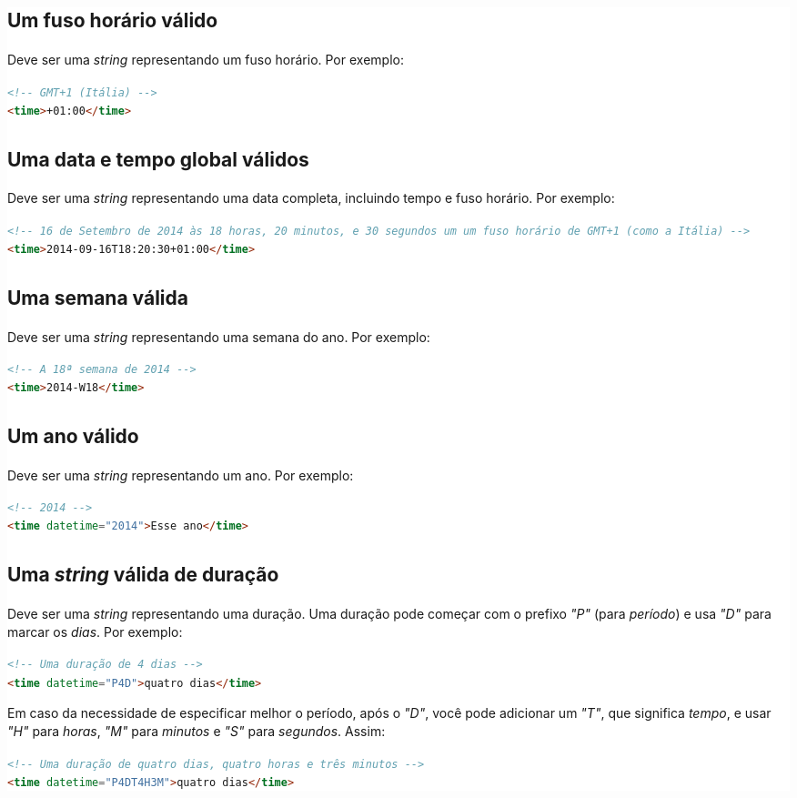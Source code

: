 ## Um fuso horário válido

Deve ser uma <i>string</i> representando um fuso horário. Por exemplo:

```html
<!-- GMT+1 (Itália) -->
<time>+01:00</time>
```

## Uma data e tempo global válidos

Deve ser uma <i>string</i> representando uma data completa, incluindo tempo e fuso horário. Por exemplo:

```html
<!-- 16 de Setembro de 2014 às 18 horas, 20 minutos, e 30 segundos um um fuso horário de GMT+1 (como a Itália) -->
<time>2014-09-16T18:20:30+01:00</time>
```

## Uma semana válida

Deve ser uma <i>string</i> representando uma semana do ano. Por exemplo:

```html
<!-- A 18ª semana de 2014 -->
<time>2014-W18</time>
```

## Um ano válido

Deve ser uma <i>string</i> representando um ano. Por exemplo:

```html
<!-- 2014 -->
<time datetime="2014">Esse ano</time>
```

## Uma <i>string</i> válida de duração

Deve ser uma <i>string</i> representando uma duração. Uma duração pode começar com o prefixo <i>"P"</i> (para <i>período</i>) e usa <i>"D"</i> para marcar os <i>dias</i>. Por exemplo:

```html
<!-- Uma duração de 4 dias -->
<time datetime="P4D">quatro dias</time>
```

Em caso da necessidade de especificar melhor o período, após o <i>"D"</i>, você pode adicionar um <i>"T"</i>, que significa <i>tempo</i>, e usar <i>"H"</i> para <i>horas</i>, <i>"M"</i> para <i>minutos</i> e <i>"S"</i> para <i>segundos</i>. Assim:

```html
<!-- Uma duração de quatro dias, quatro horas e três minutos -->
<time datetime="P4DT4H3M">quatro dias</time>
```
